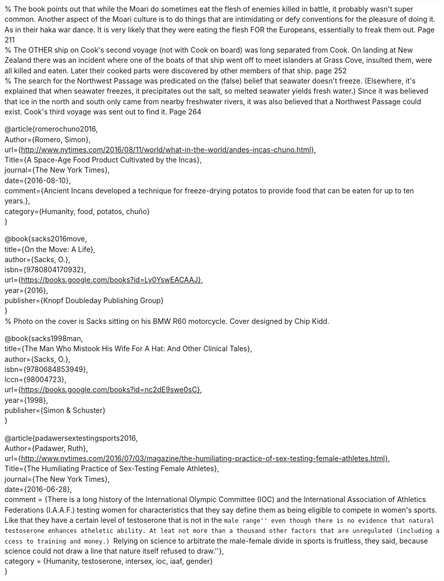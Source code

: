 % The book points out that while the Moari do sometimes eat the flesh of enemies killed in battle, it probably wasn't super common. Another aspect of the Moari culture is to do things that are intimidating or defy conventions for the pleasure of doing it. As in their haka war dance. It is very likely that they were eating the flesh FOR the Europeans, essentially to freak them out. Page 211  
% The OTHER ship on Cook's second voyage (not with Cook on board) was long separated from Cook. On landing at New Zealand there was an incident where one of the boats of that ship went off to meet islanders at Grass Cove, insulted them, were all killed and eaten. Later their cooked parts were discovered by other members of that ship. page 252  
% The search for the Northwest Passage was predicated on the (false) belief that seawater doesn't freeze. (Elsewhere, it's explained that when seawater freezes, it precipitates out the salt, so melted seawater yields fresh water.) Since it was believed that ice in the north and south only came from nearby freshwater rivers, it was also believed that a Northwest Passage could exist. Cook's third voyage was sent out to find it. Page 264  
  
  
  
@article{romerochuno2016,  
  Author={Romero, Simon},  
  url={http://www.nytimes.com/2016/08/11/world/what-in-the-world/andes-incas-chuno.html},  
  Title={A Space-Age Food Product Cultivated by the Incas},  
  journal={The New York Times},  
  date={2016-08-10},  
  comment={Ancient Incans developed a technique for freeze-drying potatos to provide food that can be eaten for up to ten years.},  
  category={Humanity, food, potatos, chuño}  
}  
  
  
@book{sacks2016move,  
  title={On the Move: A Life},  
  author={Sacks, O.},  
  isbn={9780804170932},  
  url={https://books.google.com/books?id=Ly0YswEACAAJ},  
  year={2016},  
  publisher={Knopf Doubleday Publishing Group}  
}  
% Photo on the cover is Sacks sitting on his BMW R60 motorcycle. Cover designed by Chip Kidd.  
  
@book{sacks1998man,  
  title={The Man Who Mistook His Wife For A Hat: And Other Clinical Tales},  
  author={Sacks, O.},  
  isbn={9780684853949},  
  lccn={98004723},  
  url={https://books.google.com/books?id=nc2dE9swe0sC},  
  year={1998},  
  publisher={Simon \& Schuster}  
}  
  
  
@article{padawersextestingsports2016,  
  Author={Padawer, Ruth},  
  url={http://www.nytimes.com/2016/07/03/magazine/the-humiliating-practice-of-sex-testing-female-athletes.html},  
  Title={The Humiliating Practice of Sex-Testing Female Athletes},  
  journal={The New York Times},  
  date={2016-06-28},  
  comment = {There is a long history of the International Olympic Committee (IOC) and the International Association of Athletics Federations (I.A.A.F.) testing women for characteristics that they say define them as being eligible to compete in women's sports. Like that they have a certain level of testoserone that is not in the ``male range'' even though there is no evidence that natural testoserone enhances atheletic ability. At leat not more than a thousand other factors that are unregulated (including access to training and money.) ``Relying on science to arbitrate the male-female divide in sports is fruitless, they said, because science could not draw a line that nature itself refused to draw.''},  
  category = {Humanity, testoserone, intersex, ioc, iaaf, gender}  
}  
  